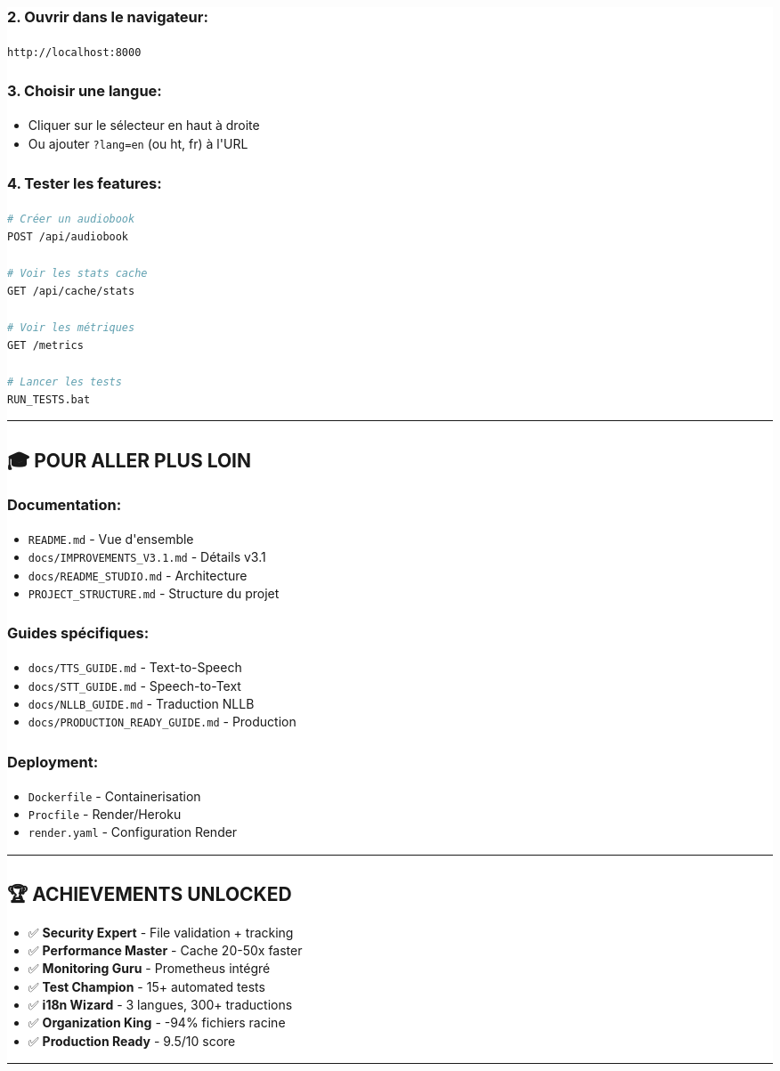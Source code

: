 ### **2. Ouvrir dans le navigateur:**
```
http://localhost:8000
```

### **3. Choisir une langue:**
- Cliquer sur le sélecteur en haut à droite
- Ou ajouter `?lang=en` (ou ht, fr) à l'URL

### **4. Tester les features:**
```bash
# Créer un audiobook
POST /api/audiobook

# Voir les stats cache
GET /api/cache/stats

# Voir les métriques
GET /metrics

# Lancer les tests
RUN_TESTS.bat
```

---

## 🎓 **POUR ALLER PLUS LOIN**

### **Documentation:**
- `README.md` - Vue d'ensemble
- `docs/IMPROVEMENTS_V3.1.md` - Détails v3.1
- `docs/README_STUDIO.md` - Architecture
- `PROJECT_STRUCTURE.md` - Structure du projet

### **Guides spécifiques:**
- `docs/TTS_GUIDE.md` - Text-to-Speech
- `docs/STT_GUIDE.md` - Speech-to-Text
- `docs/NLLB_GUIDE.md` - Traduction NLLB
- `docs/PRODUCTION_READY_GUIDE.md` - Production

### **Deployment:**
- `Dockerfile` - Containerisation
- `Procfile` - Render/Heroku
- `render.yaml` - Configuration Render

---

## 🏆 **ACHIEVEMENTS UNLOCKED**

- ✅ **Security Expert** - File validation + tracking
- ✅ **Performance Master** - Cache 20-50x faster
- ✅ **Monitoring Guru** - Prometheus intégré
- ✅ **Test Champion** - 15+ automated tests
- ✅ **i18n Wizard** - 3 langues, 300+ traductions
- ✅ **Organization King** - -94% fichiers racine
- ✅ **Production Ready** - 9.5/10 score

---